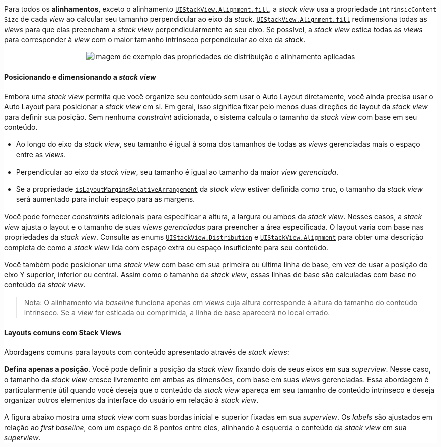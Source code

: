 Para todos os **alinhamentos**, exceto o alinhamento [`UIStackView.Alignment.fill`](https://developer.apple.com/documentation/uikit/uistackview/alignment/fill), a _stack view_ usa a propriedade `intrinsicContentSize` de cada _view_ ao calcular seu tamanho perpendicular ao eixo da _stack_. [`UIStackView.Alignment.fill`](https://developer.apple.com/documentation/uikit/uistackview/alignment/fill) redimensiona todas as _views_ para que elas preencham a _stack view_ perpendicularmente ao seu eixo. Se possível, a _stack view_ estica todas as _views_ para corresponder à _view_ com o maior tamanho intrínseco perpendicular ao eixo da _stack_.

<p align="center">
<img alt="Imagem de exemplo das propriedades de distribuição e alinhamento aplicadas" src="https://docs-assets.developer.apple.com/published/60e0116332/cd8978aa-c754-456a-b2b3-d5485952fc9d.png" width="60%"/>
</p>

#### Posicionando e dimensionando a _stack view_

Embora uma _stack view_ permita que você organize seu conteúdo sem usar o Auto Layout diretamente, você ainda precisa usar o Auto Layout para posicionar a _stack view_ em si. Em geral, isso significa fixar pelo menos duas direções de layout da _stack view_ para definir sua posição. Sem nenhuma _constraint_ adicionada, o sistema calcula o tamanho da _stack view_ com base em seu conteúdo.

* Ao longo do eixo da _stack view_, seu tamanho é igual à soma dos tamanhos de todas as _views_ gerenciadas mais o espaço entre as _views_.

* Perpendicular ao eixo da _stack view_, seu tamanho é igual ao tamanho da maior _view gerenciada_.

* Se a propriedade [`isLayoutMarginsRelativeArrangement`](https://developer.apple.com/documentation/uikit/uistackview/1616220-islayoutmarginsrelativearrangeme) da _stack view_ estiver definida como `true`, o tamanho da _stack view_ será aumentado para incluir espaço para as margens.

Você pode fornecer _constraints_ adicionais para especificar a altura, a largura ou ambos da _stack view_. Nesses casos, a _stack view_ ajusta o layout e o tamanho de suas _views gerenciadas_ para preencher a área especificada. O layout varia com base nas propriedades da _stack view_. Consulte as enums [`UIStackView.Distribution`](https://developer.apple.com/documentation/uikit/uistackview/distribution) e [`UIStackView.Alignment`](https://developer.apple.com/documentation/uikit/uistackview/alignment) para obter uma descrição completa de como a _stack view_ lida com espaço extra ou espaço insuficiente para seu conteúdo.

Você também pode posicionar uma _stack view_ com base em sua primeira ou última linha de base, em vez de usar a posição do eixo Y superior, inferior ou central. Assim como o tamanho da _stack view_, essas linhas de base são calculadas com base no conteúdo da _stack view_.

> Nota: O alinhamento via _baseline_ funciona apenas em _views_ cuja altura corresponde à altura do tamanho do conteúdo intrínseco. Se a _view_ for esticada ou comprimida, a linha de base aparecerá no local errado.

#### Layouts comuns com Stack Views

Abordagens comuns para layouts com conteúdo apresentado através de _stack views_:

**Defina apenas a posição**. Você pode definir a posição da _stack view_ fixando dois de seus eixos em sua _superview_. Nesse caso, o tamanho da _stack view_ cresce livremente em ambas as dimensões, com base em suas _views_ gerenciadas. Essa abordagem é particularmente útil quando você deseja que o conteúdo da _stack view_ apareça em seu tamanho de conteúdo intrínseco e deseja organizar outros elementos da interface do usuário em relação à _stack view_.

A figura abaixo mostra uma _stack view_ com suas bordas inicial e superior fixadas em sua _superview_. Os _labels_ são ajustados em relação ao _first baseline_, com um espaço de 8 pontos entre eles, alinhando à esquerda o conteúdo da _stack view_ em sua _superview_.
